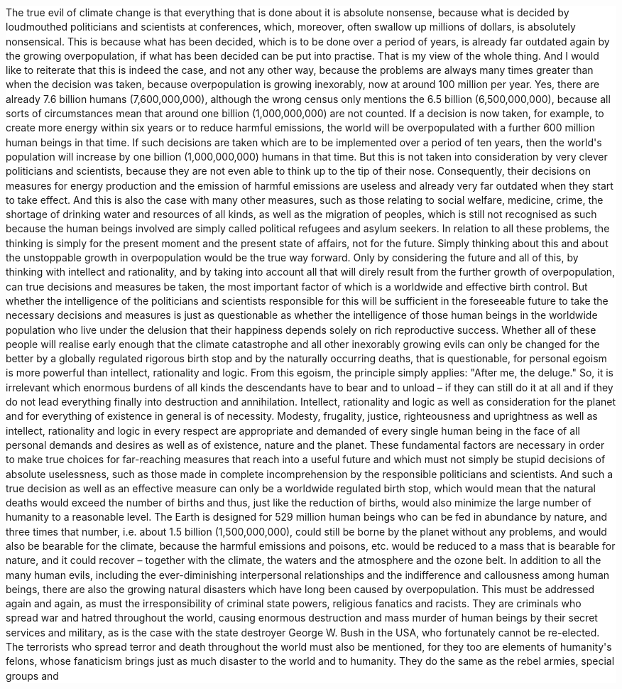 The true evil of climate change is that everything that is done about it is absolute nonsense, because what is decided by loudmouthed politicians and scientists at conferences, which, moreover, often swallow up millions of dollars, is absolutely nonsensical. This is because what has been decided, which is to be done over a period of years, is already far outdated again by the growing overpopulation, if what has been decided can be put into practise. That is my view of the whole thing. And I would like to reiterate that this is indeed the case, and not any other way, because the problems are always many times greater than when the decision was taken, because overpopulation is growing inexorably, now at around 100 million per year. Yes, there are already 7.6 billion humans (7,600,000,000), although the wrong census only mentions the 6.5 billion (6,500,000,000), because all sorts of circumstances mean that around one billion (1,000,000,000) are not counted. If a decision is now taken, for example, to create more energy within six years or to reduce harmful emissions, the world will be overpopulated with a further 600 million human beings in that time. If such decisions are taken which are to be implemented over a period of ten years, then the world's population will increase by one billion (1,000,000,000) humans in that time. But this is not taken into consideration by very clever politicians and scientists, because they are not even able to think up to the tip of their nose. Consequently, their decisions on measures for energy production and the emission of harmful emissions are useless and already very far outdated when they start to take effect. And this is also the case with many other measures, such as those relating to social welfare, medicine, crime, the shortage of drinking water and resources of all kinds, as well as the migration of peoples, which is still not recognised as such because the human beings involved are simply called political refugees and asylum seekers. In relation to all these problems, the thinking is simply for the present moment and the present state of affairs, not for the future. Simply thinking about this and about the unstoppable growth in overpopulation would be the true way forward. Only by considering the future and all of this, by thinking with intellect and rationality, and by taking into account all that will direly result from the further growth of overpopulation, can true decisions and measures be taken, the most important factor of which is a worldwide and effective birth control. But whether the intelligence of the politicians and scientists responsible for this will be sufficient in the foreseeable future to take the necessary decisions and measures is just as questionable as whether the intelligence of those human beings in the worldwide population who live under the delusion that their happiness depends solely on rich reproductive success. Whether all of these people will realise early enough that the climate catastrophe and all other inexorably growing evils can only be changed for the better by a globally regulated rigorous birth stop and by the naturally occurring deaths, that is questionable, for personal egoism is more powerful than intellect, rationality and logic. From this egoism, the principle simply applies: "After me, the deluge." So, it is irrelevant which enormous burdens of all kinds the descendants have to bear and to unload – if they can still do it at all and if they do not lead everything finally into destruction and annihilation. Intellect, rationality and logic as well as consideration for the planet and for everything of existence in general is of necessity. Modesty, frugality, justice, righteousness and uprightness as well as intellect, rationality and logic in every respect are appropriate and demanded of every single human being in the face of all personal demands and desires as well as of existence, nature and the planet. These fundamental factors are necessary in order to make true choices for far-reaching measures that reach into a useful future and which must not simply be stupid decisions of absolute uselessness, such as those made in complete incomprehension by the responsible politicians and scientists. And such a true decision as well as an effective measure can only be a worldwide regulated birth stop, which would mean that the natural deaths would exceed the number of births and thus, just like the reduction of births, would also minimize the large number of humanity to a reasonable level. The Earth is designed for 529 million human beings who can be fed in abundance by nature, and three times that number, i.e. about 1.5 billion (1,500,000,000), could still be borne by the planet without any problems, and would also be bearable for the climate, because the harmful emissions and poisons, etc. would be reduced to a mass that is bearable for nature, and it could recover – together with the climate, the waters and the atmosphere and the ozone belt. In addition to all the many human evils, including the ever-diminishing interpersonal relationships and the indifference and callousness among human beings, there are also the growing natural disasters which have long been caused by overpopulation. This must be addressed again and again, as must the irresponsibility of criminal state powers, religious fanatics and racists. They are criminals who spread war and hatred throughout the world, causing enormous destruction and mass murder of human beings by their secret services and military, as is the case with the state destroyer George W. Bush in the USA, who fortunately cannot be re-elected. The terrorists who spread terror and death throughout the world must also be mentioned, for they too are elements of humanity's felons, whose fanaticism brings just as much disaster to the world and to humanity. They do the same as the rebel armies, special groups and